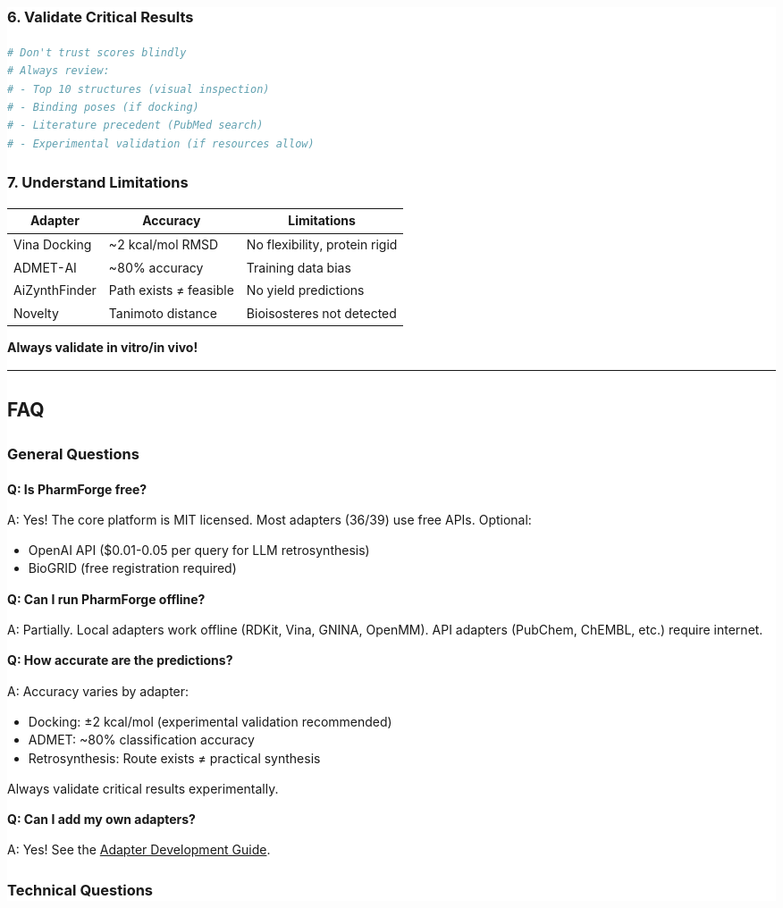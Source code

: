 ### 6. Validate Critical Results

```bash
# Don't trust scores blindly
# Always review:
# - Top 10 structures (visual inspection)
# - Binding poses (if docking)
# - Literature precedent (PubMed search)
# - Experimental validation (if resources allow)
```

### 7. Understand Limitations

| Adapter | Accuracy | Limitations |
|---------|----------|-------------|
| Vina Docking | ~2 kcal/mol RMSD | No flexibility, protein rigid |
| ADMET-AI | ~80% accuracy | Training data bias |
| AiZynthFinder | Path exists ≠ feasible | No yield predictions |
| Novelty | Tanimoto distance | Bioisosteres not detected |

**Always validate in vitro/in vivo!**

---

## FAQ

### General Questions

**Q: Is PharmForge free?**

A: Yes! The core platform is MIT licensed. Most adapters (36/39) use free APIs. Optional:
- OpenAI API ($0.01-0.05 per query for LLM retrosynthesis)
- BioGRID (free registration required)

**Q: Can I run PharmForge offline?**

A: Partially. Local adapters work offline (RDKit, Vina, GNINA, OpenMM). API adapters (PubChem, ChEMBL, etc.) require internet.

**Q: How accurate are the predictions?**

A: Accuracy varies by adapter:
- Docking: ±2 kcal/mol (experimental validation recommended)
- ADMET: ~80% classification accuracy
- Retrosynthesis: Route exists ≠ practical synthesis

Always validate critical results experimentally.

**Q: Can I add my own adapters?**

A: Yes! See the [Adapter Development Guide](docs/adapters/README.md).

### Technical Questions
